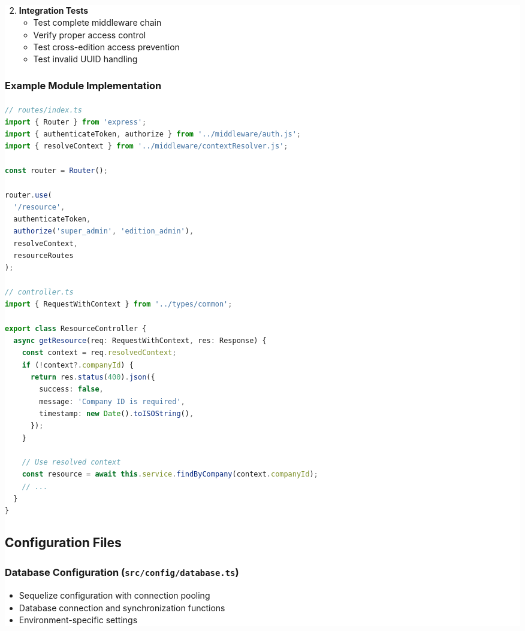 2. **Integration Tests**
   - Test complete middleware chain
   - Verify proper access control
   - Test cross-edition access prevention
   - Test invalid UUID handling

### Example Module Implementation

```typescript
// routes/index.ts
import { Router } from 'express';
import { authenticateToken, authorize } from '../middleware/auth.js';
import { resolveContext } from '../middleware/contextResolver.js';

const router = Router();

router.use(
  '/resource',
  authenticateToken,
  authorize('super_admin', 'edition_admin'),
  resolveContext,
  resourceRoutes
);

// controller.ts
import { RequestWithContext } from '../types/common';

export class ResourceController {
  async getResource(req: RequestWithContext, res: Response) {
    const context = req.resolvedContext;
    if (!context?.companyId) {
      return res.status(400).json({
        success: false,
        message: 'Company ID is required',
        timestamp: new Date().toISOString(),
      });
    }

    // Use resolved context
    const resource = await this.service.findByCompany(context.companyId);
    // ...
  }
}
```

## Configuration Files

### **Database Configuration** (`src/config/database.ts`)
- Sequelize configuration with connection pooling
- Database connection and synchronization functions
- Environment-specific settings
